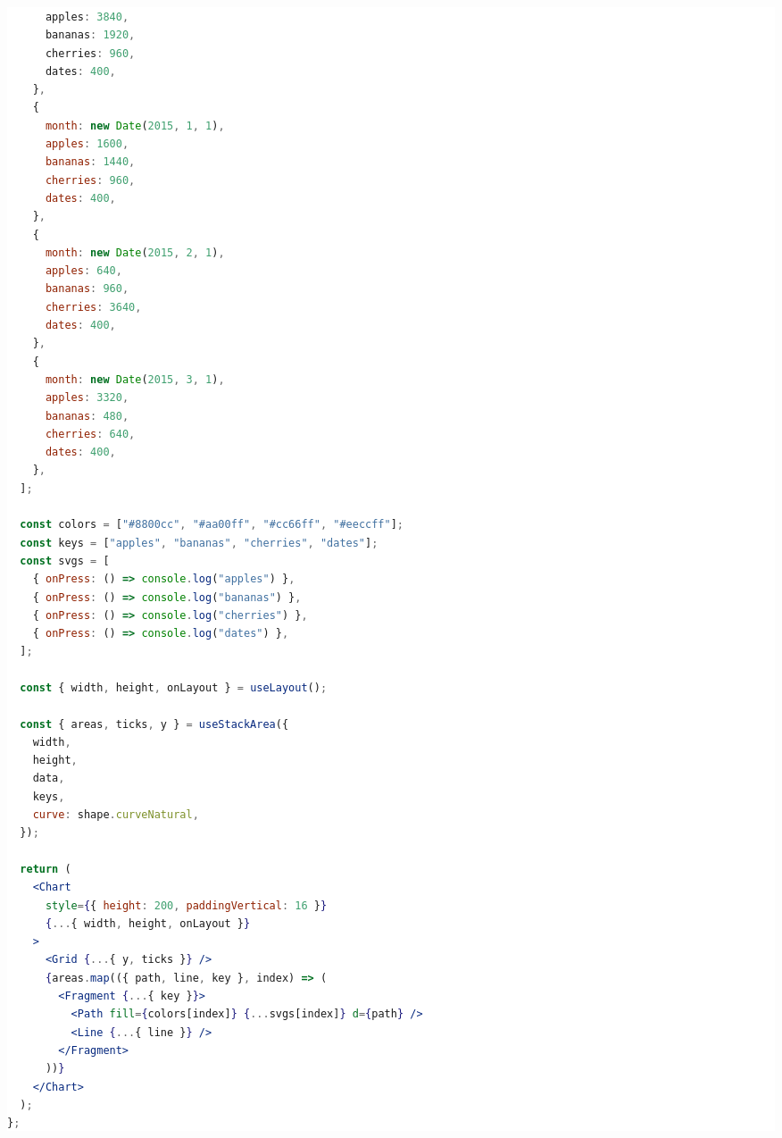```jsx
      apples: 3840,
      bananas: 1920,
      cherries: 960,
      dates: 400,
    },
    {
      month: new Date(2015, 1, 1),
      apples: 1600,
      bananas: 1440,
      cherries: 960,
      dates: 400,
    },
    {
      month: new Date(2015, 2, 1),
      apples: 640,
      bananas: 960,
      cherries: 3640,
      dates: 400,
    },
    {
      month: new Date(2015, 3, 1),
      apples: 3320,
      bananas: 480,
      cherries: 640,
      dates: 400,
    },
  ];

  const colors = ["#8800cc", "#aa00ff", "#cc66ff", "#eeccff"];
  const keys = ["apples", "bananas", "cherries", "dates"];
  const svgs = [
    { onPress: () => console.log("apples") },
    { onPress: () => console.log("bananas") },
    { onPress: () => console.log("cherries") },
    { onPress: () => console.log("dates") },
  ];

  const { width, height, onLayout } = useLayout();

  const { areas, ticks, y } = useStackArea({
    width,
    height,
    data,
    keys,
    curve: shape.curveNatural,
  });

  return (
    <Chart
      style={{ height: 200, paddingVertical: 16 }}
      {...{ width, height, onLayout }}
    >
      <Grid {...{ y, ticks }} />
      {areas.map(({ path, line, key }, index) => (
        <Fragment {...{ key }}>
          <Path fill={colors[index]} {...svgs[index]} d={path} />
          <Line {...{ line }} />
        </Fragment>
      ))}
    </Chart>
  );
};

```